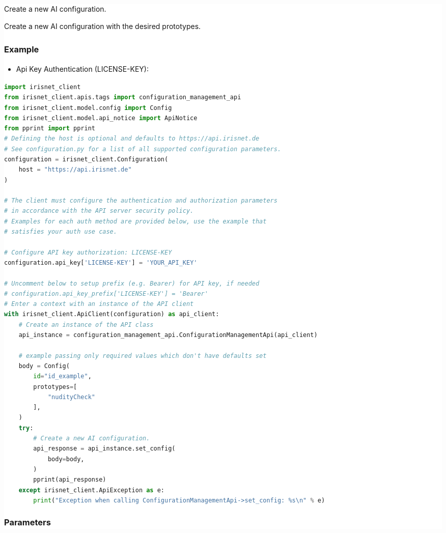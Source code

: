 Create a new AI configuration.

Create a new AI configuration with the desired prototypes.

### Example

* Api Key Authentication (LICENSE-KEY):
```python
import irisnet_client
from irisnet_client.apis.tags import configuration_management_api
from irisnet_client.model.config import Config
from irisnet_client.model.api_notice import ApiNotice
from pprint import pprint
# Defining the host is optional and defaults to https://api.irisnet.de
# See configuration.py for a list of all supported configuration parameters.
configuration = irisnet_client.Configuration(
    host = "https://api.irisnet.de"
)

# The client must configure the authentication and authorization parameters
# in accordance with the API server security policy.
# Examples for each auth method are provided below, use the example that
# satisfies your auth use case.

# Configure API key authorization: LICENSE-KEY
configuration.api_key['LICENSE-KEY'] = 'YOUR_API_KEY'

# Uncomment below to setup prefix (e.g. Bearer) for API key, if needed
# configuration.api_key_prefix['LICENSE-KEY'] = 'Bearer'
# Enter a context with an instance of the API client
with irisnet_client.ApiClient(configuration) as api_client:
    # Create an instance of the API class
    api_instance = configuration_management_api.ConfigurationManagementApi(api_client)

    # example passing only required values which don't have defaults set
    body = Config(
        id="id_example",
        prototypes=[
            "nudityCheck"
        ],
    )
    try:
        # Create a new AI configuration.
        api_response = api_instance.set_config(
            body=body,
        )
        pprint(api_response)
    except irisnet_client.ApiException as e:
        print("Exception when calling ConfigurationManagementApi->set_config: %s\n" % e)
```
### Parameters
